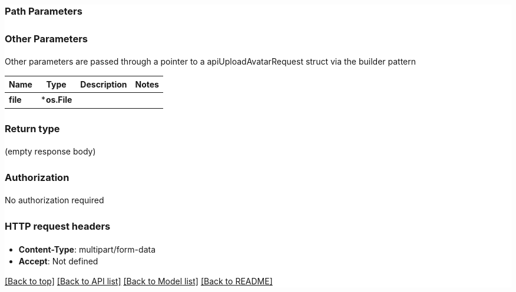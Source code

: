 ### Path Parameters



### Other Parameters

Other parameters are passed through a pointer to a apiUploadAvatarRequest struct via the builder pattern


Name | Type | Description  | Notes
------------- | ------------- | ------------- | -------------
 **file** | ***os.File** |  | 

### Return type

 (empty response body)

### Authorization

No authorization required

### HTTP request headers

- **Content-Type**: multipart/form-data
- **Accept**: Not defined

[[Back to top]](#) [[Back to API list]](../README.md#documentation-for-api-endpoints)
[[Back to Model list]](../README.md#documentation-for-models)
[[Back to README]](../README.md)


